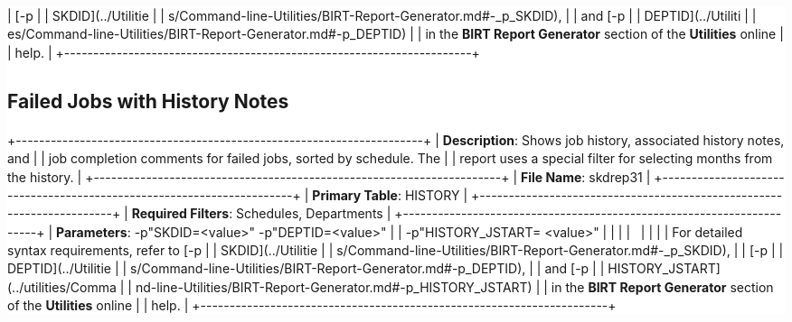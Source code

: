 | [-p                                                                  | | SKDID](../Utilitie                                                   |
| s/Command-line-Utilities/BIRT-Report-Generator.md#-_p_SKDID), |
| and [-p                                                              | | DEPTID](../Utiliti                                                   |
| es/Command-line-Utilities/BIRT-Report-Generator.md#-p_DEPTID) |
| in the **BIRT Report Generator** section of the **Utilities** online |
| help.                                                                |
+----------------------------------------------------------------------+

## Failed Jobs with History Notes

+----------------------------------------------------------------------+
| **Description**: Shows job history, associated history notes, and    |
| job completion comments for failed jobs, sorted by schedule. The     |
| report uses a special filter for selecting months from the history.  |
+----------------------------------------------------------------------+
| **File Name**: skdrep31                                              |
+----------------------------------------------------------------------+
| **Primary Table**: HISTORY                                           |
+----------------------------------------------------------------------+
| **Required Filters**: Schedules, Departments                         |
+----------------------------------------------------------------------+
| **Parameters**: -p\"SKDID=\<value\>\" -p\"DEPTID=\<value\>\"         |
| -p\"HISTORY_JSTART= \<value\>\"                                      |
|                                                                      |
|                                                                      |
|                                                                      |
| For detailed syntax requirements, refer to [-p                       | | SKDID](../Utilitie                                                   |
| s/Command-line-Utilities/BIRT-Report-Generator.md#-_p_SKDID), |
| [-p                                                                  | | DEPTID](../Utilitie                                                  |
| s/Command-line-Utilities/BIRT-Report-Generator.md#-p_DEPTID), |
| and [-p                                                              | | HISTORY_JSTART](../utilities/Comma                                   |
| nd-line-Utilities/BIRT-Report-Generator.md#-p_HISTORY_JSTART) |
| in the **BIRT Report Generator** section of the **Utilities** online |
| help.                                                                |
+----------------------------------------------------------------------+
